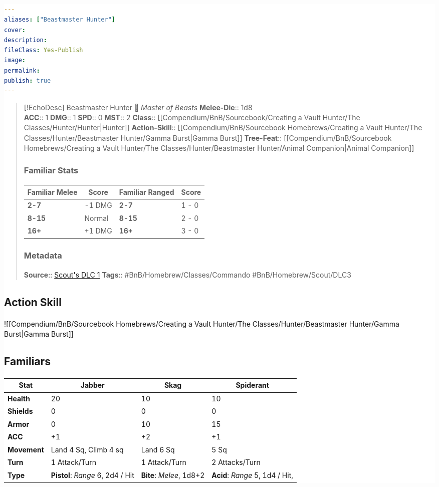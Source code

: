 ```yaml
---
aliases: ["Beastmaster Hunter"]
cover: 
description: 
fileClass: Yes-Publish
image: 
permalink: 
publish: true
---
```


> [!EchoDesc] Beastmaster Hunter 🍻
> *Master of Beasts*
> **Melee-Die**:: 1d8                            
> **ACC**:: 1
> **DMG**:: 1
> **SPD**:: 0
> **MST**::  2
> **Class**:: [[Compendium/BnB/Sourcebook/Creating a Vault Hunter/The Classes/Hunter/Hunter|Hunter]]
> **Action-Skill**:: [[Compendium/BnB/Sourcebook Homebrews/Creating a Vault Hunter/The Classes/Hunter/Beastmaster Hunter/Gamma Burst|Gamma Burst]]
> **Tree-Feat**:: [[Compendium/BnB/Sourcebook Homebrews/Creating a Vault Hunter/The Classes/Hunter/Beastmaster Hunter/Animal Companion|Animal Companion]]
> ### Familiar Stats
> | Familiar Melee | Score | Familiar Ranged | Score |
> | -------------------- | ----------- | --------------------- | ----------- |
> | **2-7**              | -1 DMG       | **2-7**                   | 1 - 0                          |
> | **8-15**             | Normal       | **8-15**                  | 2 - 0                          |
> | **16+**              | +1 DMG       | **16+**                   | 3 - 0                             |
> ### Metadata
> **Source**:: [Scout's DLC 1](https://docs.google.com/document/d/1mjXpoVLi-NuoOolvlEiYb9cNrDb_v0MtbY8qv0hTrJw/)
> **Tags**:: #BnB/Homebrew/Classes/Commando #BnB/Homebrew/Scout/DLC3 

## Action Skill

![[Compendium/BnB/Sourcebook Homebrews/Creating a Vault Hunter/The Classes/Hunter/Beastmaster Hunter/Gamma Burst|Gamma Burst]]

## Familiars

| **Stat**     | **Jabber**             | **Skag**       | **Spiderant** |
| ------------ | -------------------------------- | ------------------------ | ----------------------- |
| **Health**   | 20                               | 10                       | 10                        |
| **Shields**  | 0                                | 0                        |   0                      |
| **Armor**    | 0                                | 10                       |    15                     |
| **ACC**      | +1                               | +2                       | +1                      |
| **Movement** | Land 4 Sq, Climb 4 sq            | Land 6 Sq                |      5 Sq                   |
| **Turn**     | 1 Attack/Turn                    | 1 Attack/Turn            |          2 Attacks/Turn               |
| **Type**     | **Pistol**: *Range* 6, 2d4 / Hit | **Bite**: *Melee*, 1d8+2 | **Acid**: *Range* 5, 1d4 / Hit,                         |
